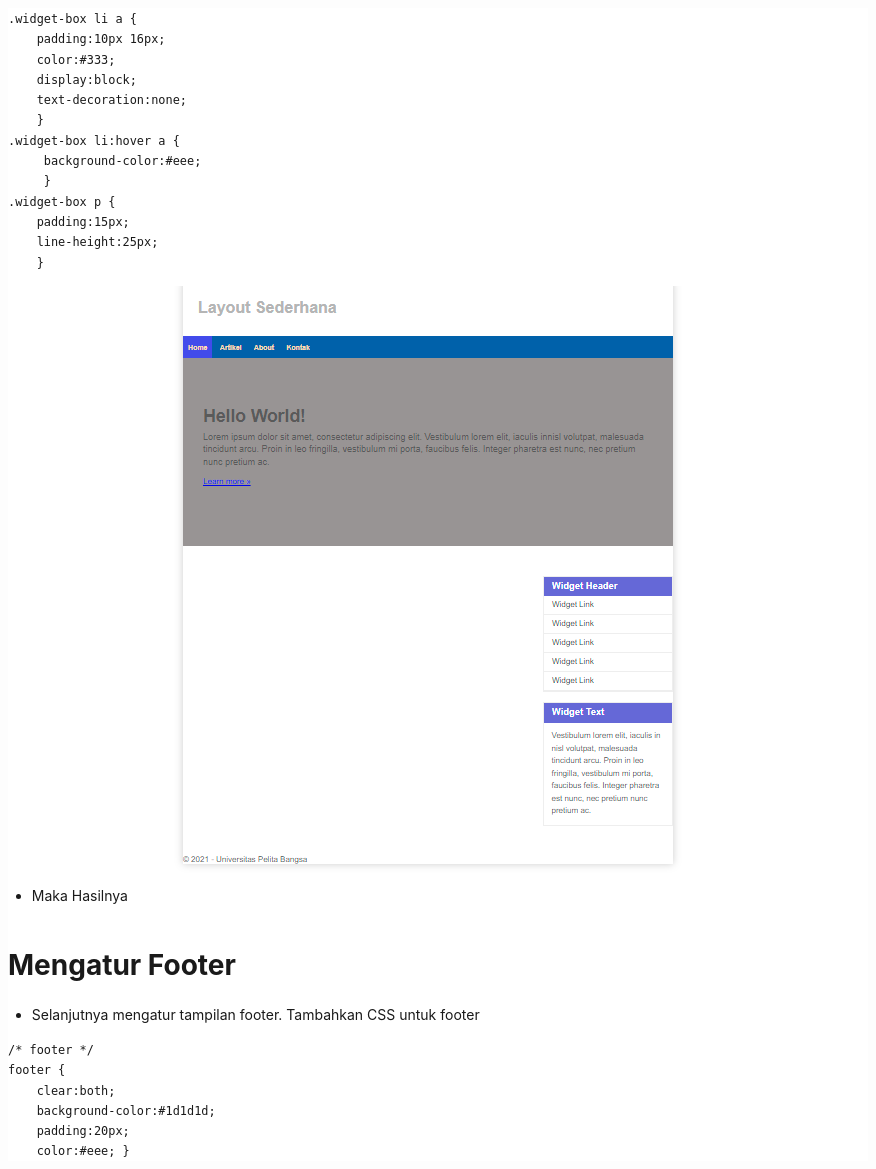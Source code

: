 ```
.widget-box li a {
    padding:10px 16px;
    color:#333;
    display:block;
    text-decoration:none; 
    }
.widget-box li:hover a {
     background-color:#eee; 
     }
.widget-box p {
    padding:15px;
    line-height:25px; 
    }
```
* Maka Hasilnya 
![internal](img/layout5.png)

# Mengatur Footer
* Selanjutnya mengatur tampilan footer. Tambahkan CSS untuk footer
```
/* footer */
footer {
    clear:both;
    background-color:#1d1d1d;
    padding:20px;
    color:#eee; }
```
